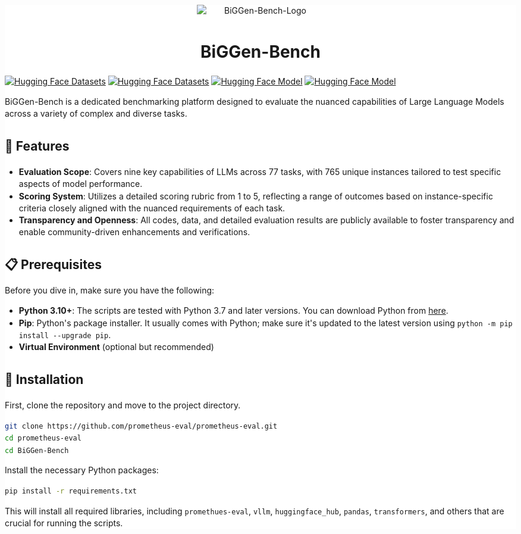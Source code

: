 <p align="center">
  <img src="https://raw.githubusercontent.com/prometheus-eval/prometheus-eval/main/BiGGen-Bench/assets/logo.png" alt="BiGGen-Bench-Logo" style="width: 25%; display: block; margin: auto;">
</p>

<h1 align="center"> BiGGen-Bench </h1>

<a href="https://huggingface.co/datasets/prometheus-eval/BiGGen-Bench"><img src="https://img.shields.io/badge/%F0%9F%A4%97%20Hugging%20Face-Dataset-ffd21e" alt="Hugging Face Datasets"></a>
<a href="https://huggingface.co/datasets/prometheus-eval/BiGGen-Bench-Results"><img src="https://img.shields.io/badge/%F0%9F%A4%97%20Hugging%20Face-Evaluation Results-red" alt="Hugging Face Datasets"></a>
<a href="https://huggingface.co/prometheus-eval/prometheus-bgb-8x7b-v2.0"><img src="https://img.shields.io/badge/%F0%9F%A4%97%20Hugging%20Face-Model-ff9d00" alt="Hugging Face Model"></a>
<a href="https://huggingface.co/spaces/prometheus-eval/BiGGen-Bench-Leaderboard"><img src="https://img.shields.io/badge/%F0%9F%A4%97%20Hugging%20Face-Leaderboard-orange" alt="Hugging Face Model"></a>


BiGGen-Bench is a dedicated benchmarking platform designed to evaluate the nuanced capabilities of Large Language Models across a variety of complex and diverse tasks.

## 🚀 Features

- **Evaluation Scope**: Covers nine key capabilities of LLMs across 77 tasks, with 765 unique instances tailored to test specific aspects of model performance.
- **Scoring System**: Utilizes a detailed scoring rubric from 1 to 5, reflecting a range of outcomes based on instance-specific criteria closely aligned with the nuanced requirements of each task.
- **Transparency and Openness**: All codes, data, and detailed evaluation results are publicly available to foster transparency and enable community-driven enhancements and verifications.


## 📋 Prerequisites

Before you dive in, make sure you have the following:

- **Python 3.10+**: The scripts are tested with Python 3.7 and later versions. You can download Python from [here](https://www.python.org/downloads/).
- **Pip**: Python's package installer. It usually comes with Python; make sure it's updated to the latest version using `python -m pip install --upgrade pip`.
- **Virtual Environment** (optional but recommended)

## 🚀 Installation

First, clone the repository and move to the project directory.

```bash
git clone https://github.com/prometheus-eval/prometheus-eval.git
cd prometheus-eval
cd BiGGen-Bench
```

Install the necessary Python packages:

```bash
pip install -r requirements.txt
```

This will install all required libraries, including `promethues-eval`, `vllm`, `huggingface_hub`, `pandas`, `transformers`, and others that are crucial for running the scripts.
